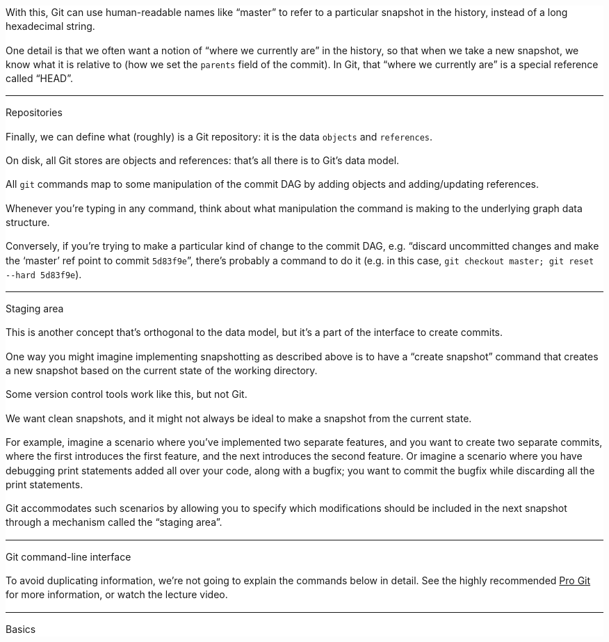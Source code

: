 With this, Git can use human-readable names like “master” to refer to a particular snapshot in the history, instead of a long hexadecimal string.

One detail is that we often want a notion of “where we currently are” in the history, so that when we take a new snapshot, we know what it is relative to (how we set the `parents` field of the commit). In Git, that “where we currently are” is a special reference called “HEAD”.

---

Repositories

Finally, we can define what (roughly) is a Git repository: it is the data `objects` and `references`.

On disk, all Git stores are objects and references: that’s all there is to Git’s data model.

All `git` commands map to some manipulation of the commit DAG by adding objects and adding/updating references.

Whenever you’re typing in any command, think about what manipulation the command is making to the underlying graph data structure.

Conversely, if you’re trying to make a particular kind of change to the commit DAG, e.g. “discard uncommitted changes and make the ‘master’ ref point to commit `5d83f9e`”, there’s probably a command to do it (e.g. in this case, `git checkout master; git reset --hard 5d83f9e`).

---

Staging area

This is another concept that’s orthogonal to the data model, but it’s a part of the interface to create commits.

One way you might imagine implementing snapshotting as described above is to have a “create snapshot” command that creates a new snapshot based on the current state of the working directory.

Some version control tools work like this, but not Git.

We want clean snapshots, and it might not always be ideal to make a snapshot from the current state.

For example, imagine a scenario where you’ve implemented two separate features, and you want to create two separate commits, where the first introduces the first feature, and the next introduces the second feature. Or imagine a scenario where you have debugging print statements added all over your code, along with a bugfix; you want to commit the bugfix while discarding all the print statements.

Git accommodates such scenarios by allowing you to specify which modifications should be included in the next snapshot through a mechanism called the “staging area”.

---

Git command-line interface

To avoid duplicating information, we’re not going to explain the commands below in detail. See the highly recommended [Pro Git](https://git-scm.com/book/en/v2) for more information, or watch the lecture video.

---

Basics
